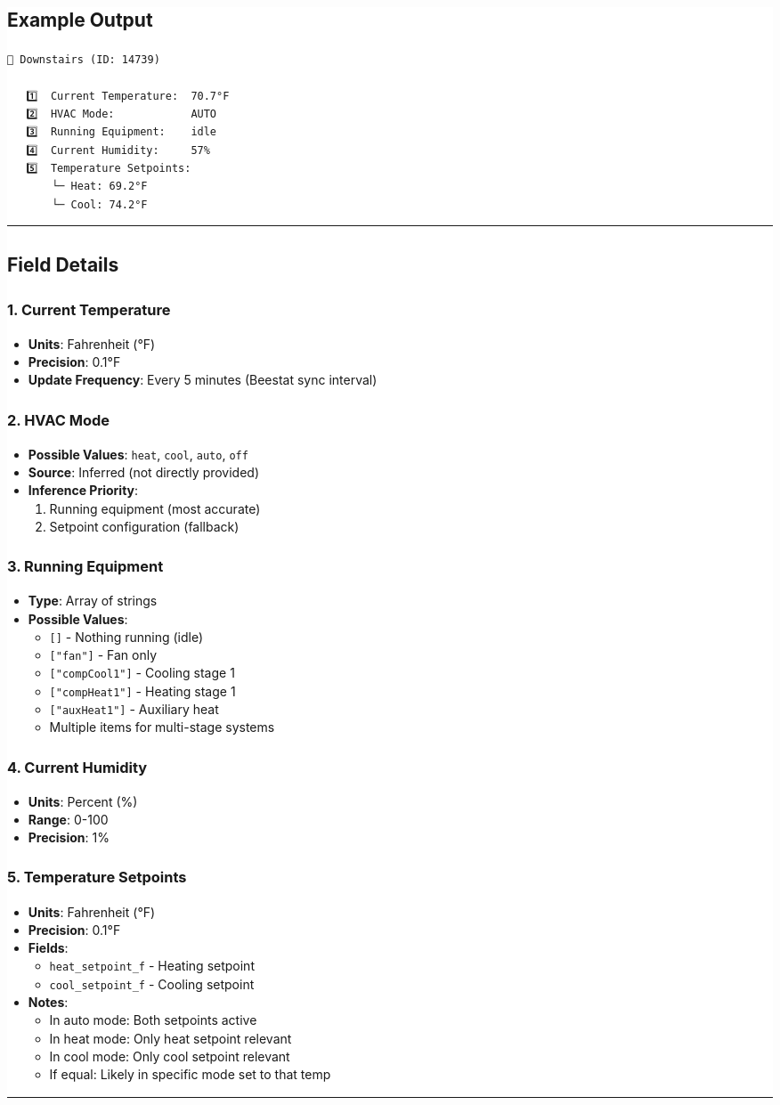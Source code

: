 
## Example Output

```
📍 Downstairs (ID: 14739)

   1️⃣  Current Temperature:  70.7°F
   2️⃣  HVAC Mode:            AUTO
   3️⃣  Running Equipment:    idle
   4️⃣  Current Humidity:     57%
   5️⃣  Temperature Setpoints:
       └─ Heat: 69.2°F
       └─ Cool: 74.2°F
```

---

## Field Details

### 1. Current Temperature
- **Units**: Fahrenheit (°F)
- **Precision**: 0.1°F
- **Update Frequency**: Every 5 minutes (Beestat sync interval)

### 2. HVAC Mode
- **Possible Values**: `heat`, `cool`, `auto`, `off`
- **Source**: Inferred (not directly provided)
- **Inference Priority**:
  1. Running equipment (most accurate)
  2. Setpoint configuration (fallback)

### 3. Running Equipment
- **Type**: Array of strings
- **Possible Values**:
  - `[]` - Nothing running (idle)
  - `["fan"]` - Fan only
  - `["compCool1"]` - Cooling stage 1
  - `["compHeat1"]` - Heating stage 1
  - `["auxHeat1"]` - Auxiliary heat
  - Multiple items for multi-stage systems

### 4. Current Humidity
- **Units**: Percent (%)
- **Range**: 0-100
- **Precision**: 1%

### 5. Temperature Setpoints
- **Units**: Fahrenheit (°F)
- **Precision**: 0.1°F
- **Fields**:
  - `heat_setpoint_f` - Heating setpoint
  - `cool_setpoint_f` - Cooling setpoint
- **Notes**:
  - In auto mode: Both setpoints active
  - In heat mode: Only heat setpoint relevant
  - In cool mode: Only cool setpoint relevant
  - If equal: Likely in specific mode set to that temp

---